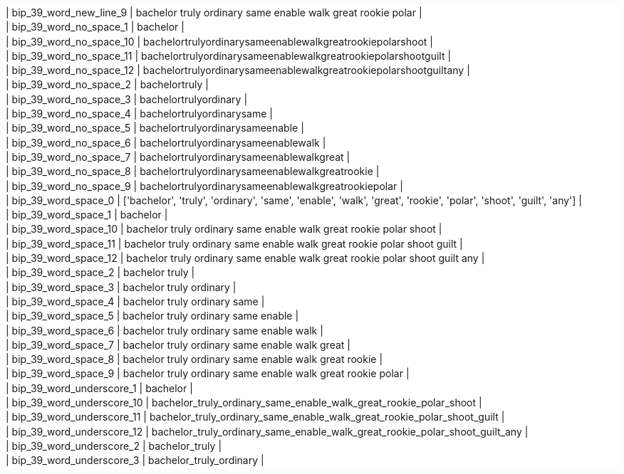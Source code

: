 | bip_39_word_new_line_9 | bachelor
truly
ordinary
same
enable
walk
great
rookie
polar |  
| bip_39_word_no_space_1 | bachelor |  
| bip_39_word_no_space_10 | bachelortrulyordinarysameenablewalkgreatrookiepolarshoot |  
| bip_39_word_no_space_11 | bachelortrulyordinarysameenablewalkgreatrookiepolarshootguilt |  
| bip_39_word_no_space_12 | bachelortrulyordinarysameenablewalkgreatrookiepolarshootguiltany |  
| bip_39_word_no_space_2 | bachelortruly |  
| bip_39_word_no_space_3 | bachelortrulyordinary |  
| bip_39_word_no_space_4 | bachelortrulyordinarysame |  
| bip_39_word_no_space_5 | bachelortrulyordinarysameenable |  
| bip_39_word_no_space_6 | bachelortrulyordinarysameenablewalk |  
| bip_39_word_no_space_7 | bachelortrulyordinarysameenablewalkgreat |  
| bip_39_word_no_space_8 | bachelortrulyordinarysameenablewalkgreatrookie |  
| bip_39_word_no_space_9 | bachelortrulyordinarysameenablewalkgreatrookiepolar |  
| bip_39_word_space_0 | ['bachelor', 'truly', 'ordinary', 'same', 'enable', 'walk', 'great', 'rookie', 'polar', 'shoot', 'guilt', 'any'] |  
| bip_39_word_space_1 | bachelor |  
| bip_39_word_space_10 | bachelor truly ordinary same enable walk great rookie polar shoot |  
| bip_39_word_space_11 | bachelor truly ordinary same enable walk great rookie polar shoot guilt |  
| bip_39_word_space_12 | bachelor truly ordinary same enable walk great rookie polar shoot guilt any |  
| bip_39_word_space_2 | bachelor truly |  
| bip_39_word_space_3 | bachelor truly ordinary |  
| bip_39_word_space_4 | bachelor truly ordinary same |  
| bip_39_word_space_5 | bachelor truly ordinary same enable |  
| bip_39_word_space_6 | bachelor truly ordinary same enable walk |  
| bip_39_word_space_7 | bachelor truly ordinary same enable walk great |  
| bip_39_word_space_8 | bachelor truly ordinary same enable walk great rookie |  
| bip_39_word_space_9 | bachelor truly ordinary same enable walk great rookie polar |  
| bip_39_word_underscore_1 | bachelor |  
| bip_39_word_underscore_10 | bachelor_truly_ordinary_same_enable_walk_great_rookie_polar_shoot |  
| bip_39_word_underscore_11 | bachelor_truly_ordinary_same_enable_walk_great_rookie_polar_shoot_guilt |  
| bip_39_word_underscore_12 | bachelor_truly_ordinary_same_enable_walk_great_rookie_polar_shoot_guilt_any |  
| bip_39_word_underscore_2 | bachelor_truly |  
| bip_39_word_underscore_3 | bachelor_truly_ordinary |  